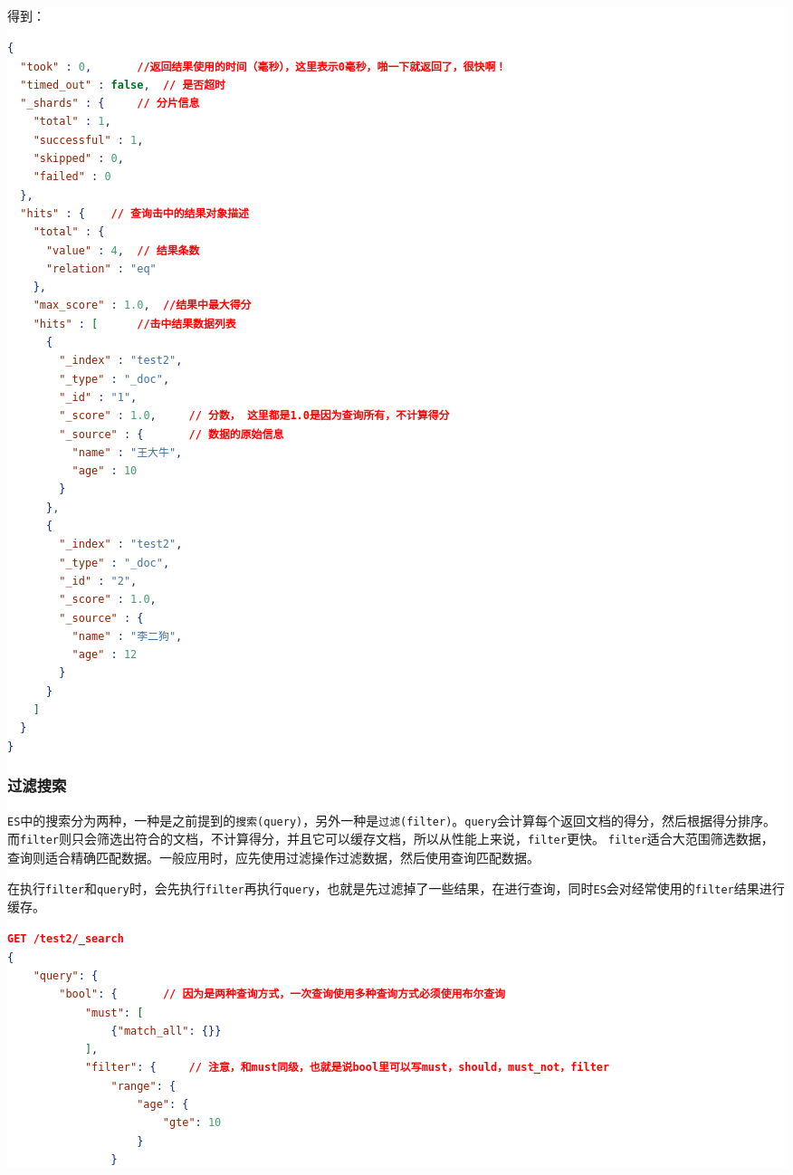 得到：

```json
{
  "took" : 0,		//返回结果使用的时间（毫秒），这里表示0毫秒，啪一下就返回了，很快啊！
  "timed_out" : false,	// 是否超时
  "_shards" : {		// 分片信息
    "total" : 1,
    "successful" : 1,
    "skipped" : 0,
    "failed" : 0
  },
  "hits" : {	// 查询击中的结果对象描述
    "total" : {
      "value" : 4,	// 结果条数
      "relation" : "eq"
    },
    "max_score" : 1.0,	//结果中最大得分
    "hits" : [		//击中结果数据列表
      {
        "_index" : "test2",
        "_type" : "_doc",
        "_id" : "1",
        "_score" : 1.0,		// 分数， 这里都是1.0是因为查询所有，不计算得分
        "_source" : {		// 数据的原始信息
          "name" : "王大牛",
          "age" : 10
        }
      },
      {
        "_index" : "test2",
        "_type" : "_doc",
        "_id" : "2",
        "_score" : 1.0,
        "_source" : {
          "name" : "李二狗",
          "age" : 12
        }
      }
    ]
  }
}
```

### 过滤搜索
`ES`中的搜索分为两种，一种是之前提到的`搜索(query)`，另外一种是`过滤(filter)`。`query`会计算每个返回文档的得分，然后根据得分排序。而`filter`则只会筛选出符合的文档，不计算得分，并且它可以缓存文档，所以从性能上来说，`filter`更快。
`filter`适合大范围筛选数据，查询则适合精确匹配数据。一般应用时，应先使用过滤操作过滤数据，然后使用查询匹配数据。

在执行`filter`和`query`时，会先执行`filter`再执行`query`，也就是先过滤掉了一些结果，在进行查询，同时`ES`会对经常使用的`filter`结果进行缓存。

```json
GET /test2/_search
{
    "query": {
        "bool": {		// 因为是两种查询方式，一次查询使用多种查询方式必须使用布尔查询
            "must": [
                {"match_all": {}}
            ],
            "filter": {		// 注意，和must同级，也就是说bool里可以写must，should，must_not，filter
                "range": {
                    "age": {
                        "gte": 10
                    }
                }
```